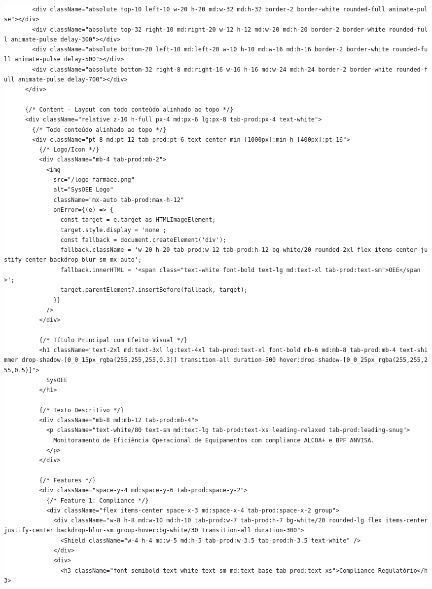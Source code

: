 ```tsx
        <div className="absolute top-10 left-10 w-20 h-20 md:w-32 md:h-32 border-2 border-white rounded-full animate-pulse"></div>
        <div className="absolute top-32 right-10 md:right-20 w-12 h-12 md:w-20 md:h-20 border-2 border-white rounded-full animate-pulse delay-300"></div>
        <div className="absolute bottom-20 left-10 md:left-20 w-10 h-10 md:w-16 md:h-16 border-2 border-white rounded-full animate-pulse delay-500"></div>
        <div className="absolute bottom-32 right-8 md:right-16 w-16 h-16 md:w-24 md:h-24 border-2 border-white rounded-full animate-pulse delay-700"></div>
      </div>

      {/* Content - Layout com todo conteúdo alinhado ao topo */}
      <div className="relative z-10 h-full px-4 md:px-6 lg:px-8 tab-prod:px-4 text-white">
        {/* Todo conteúdo alinhado ao topo */}
        <div className="pt-8 md:pt-12 tab-prod:pt-6 text-center min-[1000px]:min-h-[400px]:pt-16">
          {/* Logo/Icon */}
          <div className="mb-4 tab-prod:mb-2">
            <img
              src="/logo-farmace.png"
              alt="SysOEE Logo"
              className="mx-auto tab-prod:max-h-12"
              onError={(e) => {
                const target = e.target as HTMLImageElement;
                target.style.display = 'none';
                const fallback = document.createElement('div');
                fallback.className = 'w-20 h-20 tab-prod:w-12 tab-prod:h-12 bg-white/20 rounded-2xl flex items-center justify-center backdrop-blur-sm mx-auto';
                fallback.innerHTML = '<span class="text-white font-bold text-lg md:text-xl tab-prod:text-sm">OEE</span>';
                target.parentElement?.insertBefore(fallback, target);
              }}
            />
          </div>

          {/* Título Principal com Efeito Visual */}
          <h1 className="text-2xl md:text-3xl lg:text-4xl tab-prod:text-xl font-bold mb-6 md:mb-8 tab-prod:mb-4 text-shimmer drop-shadow-[0_0_15px_rgba(255,255,255,0.3)] transition-all duration-500 hover:drop-shadow-[0_0_25px_rgba(255,255,255,0.5)]">
            SysOEE
          </h1>

          {/* Texto Descritivo */}
          <div className="mb-8 md:mb-12 tab-prod:mb-4">
            <p className="text-white/80 text-sm md:text-lg tab-prod:text-xs leading-relaxed tab-prod:leading-snug">
              Monitoramento de Eficiência Operacional de Equipamentos com compliance ALCOA+ e BPF ANVISA.
            </p>
          </div>

          {/* Features */}
          <div className="space-y-4 md:space-y-6 tab-prod:space-y-2">
            {/* Feature 1: Compliance */}
            <div className="flex items-center space-x-3 md:space-x-4 tab-prod:space-x-2 group">
              <div className="w-8 h-8 md:w-10 md:h-10 tab-prod:w-7 tab-prod:h-7 bg-white/20 rounded-lg flex items-center justify-center backdrop-blur-sm group-hover:bg-white/30 transition-all duration-300">
                <Shield className="w-4 h-4 md:w-5 md:h-5 tab-prod:w-3.5 tab-prod:h-3.5 text-white" />
              </div>
              <div>
                <h3 className="font-semibold text-white text-sm md:text-base tab-prod:text-xs">Compliance Regulatório</h3>
```